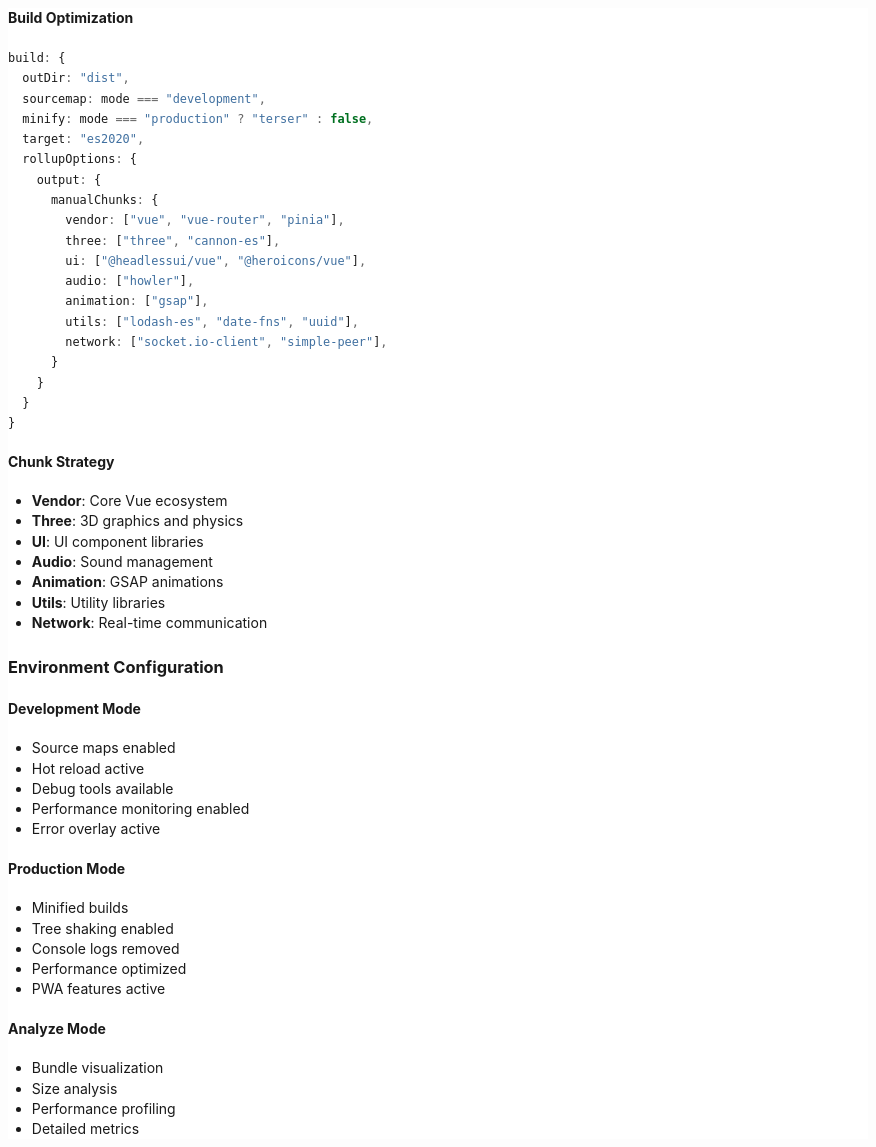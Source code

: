 #### Build Optimization
```typescript
build: {
  outDir: "dist",
  sourcemap: mode === "development",
  minify: mode === "production" ? "terser" : false,
  target: "es2020",
  rollupOptions: {
    output: {
      manualChunks: {
        vendor: ["vue", "vue-router", "pinia"],
        three: ["three", "cannon-es"],
        ui: ["@headlessui/vue", "@heroicons/vue"],
        audio: ["howler"],
        animation: ["gsap"],
        utils: ["lodash-es", "date-fns", "uuid"],
        network: ["socket.io-client", "simple-peer"],
      }
    }
  }
}
```

#### Chunk Strategy
- **Vendor**: Core Vue ecosystem
- **Three**: 3D graphics and physics
- **UI**: UI component libraries
- **Audio**: Sound management
- **Animation**: GSAP animations
- **Utils**: Utility libraries
- **Network**: Real-time communication

### Environment Configuration

#### Development Mode
- Source maps enabled
- Hot reload active
- Debug tools available
- Performance monitoring enabled
- Error overlay active

#### Production Mode
- Minified builds
- Tree shaking enabled
- Console logs removed
- Performance optimized
- PWA features active

#### Analyze Mode
- Bundle visualization
- Size analysis
- Performance profiling
- Detailed metrics
